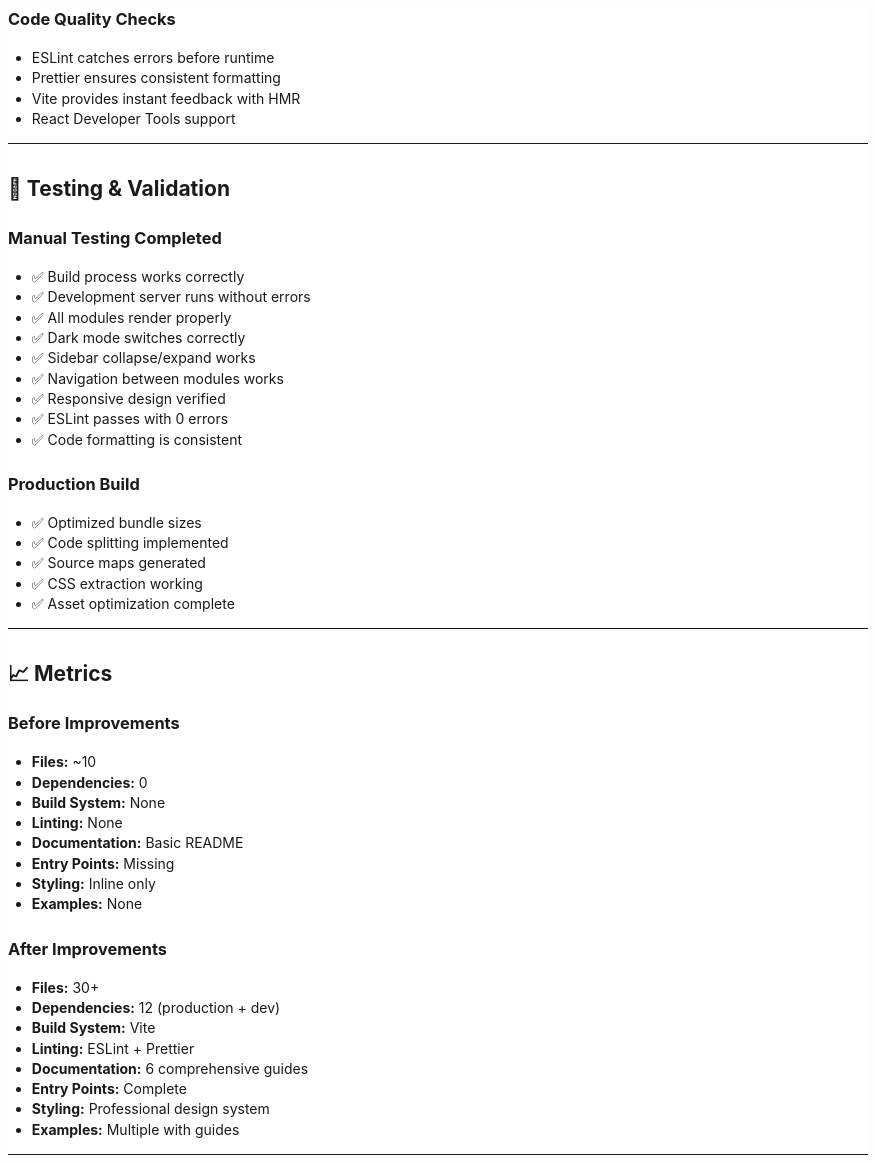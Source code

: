 ### Code Quality Checks
- ESLint catches errors before runtime
- Prettier ensures consistent formatting
- Vite provides instant feedback with HMR
- React Developer Tools support

---

## 🧪 Testing & Validation

### Manual Testing Completed
- ✅ Build process works correctly
- ✅ Development server runs without errors
- ✅ All modules render properly
- ✅ Dark mode switches correctly
- ✅ Sidebar collapse/expand works
- ✅ Navigation between modules works
- ✅ Responsive design verified
- ✅ ESLint passes with 0 errors
- ✅ Code formatting is consistent

### Production Build
- ✅ Optimized bundle sizes
- ✅ Code splitting implemented
- ✅ Source maps generated
- ✅ CSS extraction working
- ✅ Asset optimization complete

---

## 📈 Metrics

### Before Improvements
- **Files:** ~10
- **Dependencies:** 0
- **Build System:** None
- **Linting:** None
- **Documentation:** Basic README
- **Entry Points:** Missing
- **Styling:** Inline only
- **Examples:** None

### After Improvements
- **Files:** 30+
- **Dependencies:** 12 (production + dev)
- **Build System:** Vite
- **Linting:** ESLint + Prettier
- **Documentation:** 6 comprehensive guides
- **Entry Points:** Complete
- **Styling:** Professional design system
- **Examples:** Multiple with guides

---